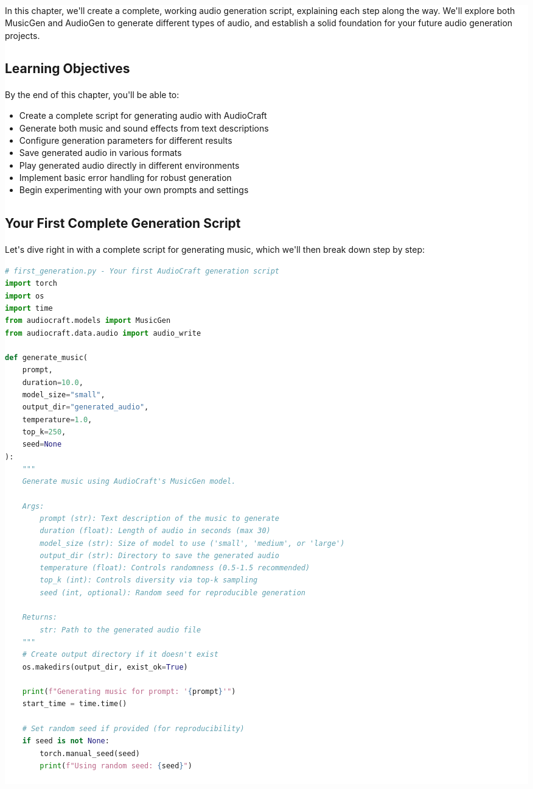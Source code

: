 In this chapter, we'll create a complete, working audio generation script, explaining each step along the way. We'll explore both MusicGen and AudioGen to generate different types of audio, and establish a solid foundation for your future audio generation projects.

## Learning Objectives

By the end of this chapter, you'll be able to:

- Create a complete script for generating audio with AudioCraft
- Generate both music and sound effects from text descriptions
- Configure generation parameters for different results
- Save generated audio in various formats
- Play generated audio directly in different environments
- Implement basic error handling for robust generation
- Begin experimenting with your own prompts and settings

## Your First Complete Generation Script

Let's dive right in with a complete script for generating music, which we'll then break down step by step:

```python
# first_generation.py - Your first AudioCraft generation script
import torch
import os
import time
from audiocraft.models import MusicGen
from audiocraft.data.audio import audio_write

def generate_music(
    prompt,
    duration=10.0,
    model_size="small",
    output_dir="generated_audio",
    temperature=1.0,
    top_k=250,
    seed=None
):
    """
    Generate music using AudioCraft's MusicGen model.
    
    Args:
        prompt (str): Text description of the music to generate
        duration (float): Length of audio in seconds (max 30)
        model_size (str): Size of model to use ('small', 'medium', or 'large')
        output_dir (str): Directory to save the generated audio
        temperature (float): Controls randomness (0.5-1.5 recommended)
        top_k (int): Controls diversity via top-k sampling
        seed (int, optional): Random seed for reproducible generation
    
    Returns:
        str: Path to the generated audio file
    """
    # Create output directory if it doesn't exist
    os.makedirs(output_dir, exist_ok=True)
    
    print(f"Generating music for prompt: '{prompt}'")
    start_time = time.time()
    
    # Set random seed if provided (for reproducibility)
    if seed is not None:
        torch.manual_seed(seed)
        print(f"Using random seed: {seed}")
    
```